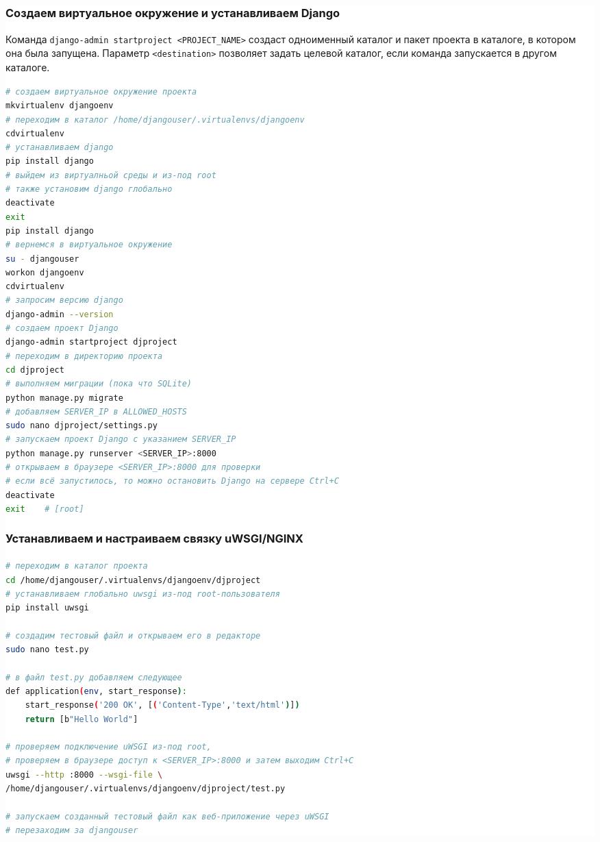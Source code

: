 #### 

### Создаем виртуальное окружение и устанавливаем Django

Команда `django-admin startproject <PROJECT_NAME>` создаст одноименный каталог и пакет проекта в каталоге, в котором она была запущена. Параметр `<destination>` позволяет задать целевой каталог, если команда запускается в другом каталоге.

```bash
# создаем виртуальное окружение проекта
mkvirtualenv djangoenv
# переходим в каталог /home/djangouser/.virtualenvs/djangoenv
cdvirtualenv
# устанавливаем django
pip install django
# выйдем из виртуалньой среды и из-под root 
# также установим django глобально
deactivate
exit
pip install django
# вернемся в виртуальное окружение
su - djangouser
workon djangoenv
cdvirtualenv
# запросим версию django
django-admin --version
# создаем проект Django
django-admin startproject djproject
# переходим в директорию проекта
cd djproject
# выполняем миграции (пока что SQLite)
python manage.py migrate
# добавляем SERVER_IP в ALLOWED_HOSTS 
sudo nano djproject/settings.py
# запускаем проект Django с указанием SERVER_IP
python manage.py runserver <SERVER_IP>:8000
# открываем в браузере <SERVER_IP>:8000 для проверки
# если всё запустилось, то можно остановить Django на сервере Ctrl+C
deactivate
exit    # [root]
```

### Устанавливаем и настраиваем связку uWSGI/NGINX

```bash
# переходим в каталог проекта
cd /home/djangouser/.virtualenvs/djangoenv/djproject
# устанавливаем глобально uwsgi из-под root-пользователя
pip install uwsgi	

# создадим тестовый файл и открываем его в редакторе
sudo nano test.py		

# в файл test.py добавляем следующее
def application(env, start_response):
	start_response('200 OK', [('Content-Type','text/html')])
	return [b"Hello World"] 
	
# проверяем подключение uWSGI из-под root, 
# проверяем в браузере доступ к <SERVER_IP>:8000 и затем выходим Ctrl+C
uwsgi --http :8000 --wsgi-file \
/home/djangouser/.virtualenvs/djangoenv/djproject/test.py

# запускаем созданный тестовый файл как веб-приложение через uWSGI 
# перезаходим за djangouser
```